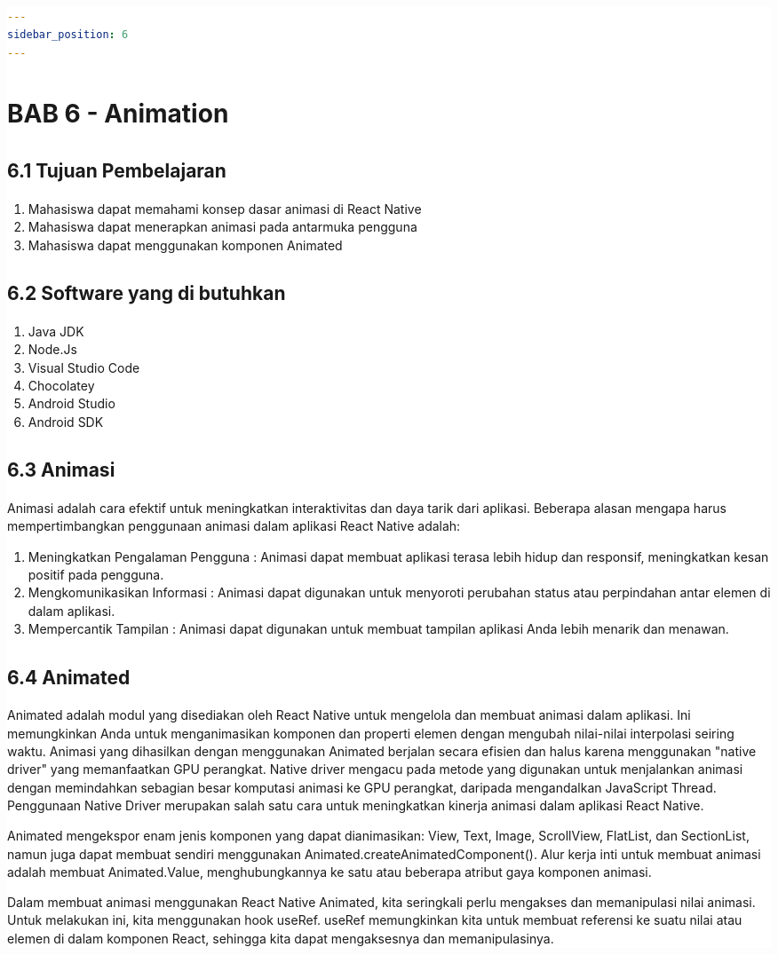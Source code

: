 ```yaml
---
sidebar_position: 6
---
```


# BAB 6 - Animation

## 6.1 Tujuan Pembelajaran

1.	Mahasiswa dapat memahami konsep dasar animasi di React Native
2.	Mahasiswa dapat menerapkan animasi pada antarmuka pengguna
3.	Mahasiswa dapat menggunakan komponen Animated

## 6.2 Software yang di butuhkan

1. Java JDK
2. Node.Js
3. Visual Studio Code
4. Chocolatey
5. Android Studio
6. Android SDK

## 6.3 Animasi

Animasi adalah cara efektif untuk meningkatkan interaktivitas dan daya tarik dari aplikasi. Beberapa alasan mengapa harus mempertimbangkan penggunaan animasi dalam aplikasi React Native adalah:
1.	Meningkatkan Pengalaman Pengguna : Animasi dapat membuat aplikasi terasa lebih hidup dan responsif, meningkatkan kesan positif pada pengguna.
2.	Mengkomunikasikan Informasi : Animasi dapat digunakan untuk menyoroti perubahan status atau perpindahan antar elemen di dalam aplikasi.
3.	Mempercantik Tampilan : Animasi dapat digunakan untuk membuat tampilan aplikasi Anda lebih menarik dan menawan.

## 6.4 Animated

Animated adalah modul yang disediakan oleh React Native untuk mengelola dan membuat animasi dalam aplikasi. Ini memungkinkan Anda untuk menganimasikan komponen dan properti elemen dengan mengubah nilai-nilai interpolasi seiring waktu. Animasi yang dihasilkan dengan menggunakan Animated berjalan secara efisien dan halus karena menggunakan "native driver" yang memanfaatkan GPU perangkat. Native driver mengacu pada metode yang digunakan untuk menjalankan animasi dengan memindahkan sebagian besar komputasi animasi ke GPU perangkat, daripada mengandalkan JavaScript Thread. Penggunaan Native Driver merupakan salah satu cara untuk meningkatkan kinerja animasi dalam aplikasi React Native. 

Animated mengekspor enam jenis komponen yang dapat dianimasikan: View, Text, Image, ScrollView, FlatList, dan SectionList, namun juga dapat membuat sendiri menggunakan Animated.createAnimatedComponent(). Alur kerja inti untuk membuat animasi adalah membuat Animated.Value, menghubungkannya ke satu atau beberapa atribut gaya komponen animasi. 

Dalam membuat animasi menggunakan React Native Animated, kita seringkali perlu mengakses dan memanipulasi nilai animasi. Untuk melakukan ini, kita menggunakan hook useRef. useRef memungkinkan kita untuk membuat referensi ke suatu nilai atau elemen di dalam komponen React, sehingga kita dapat mengaksesnya dan memanipulasinya.
